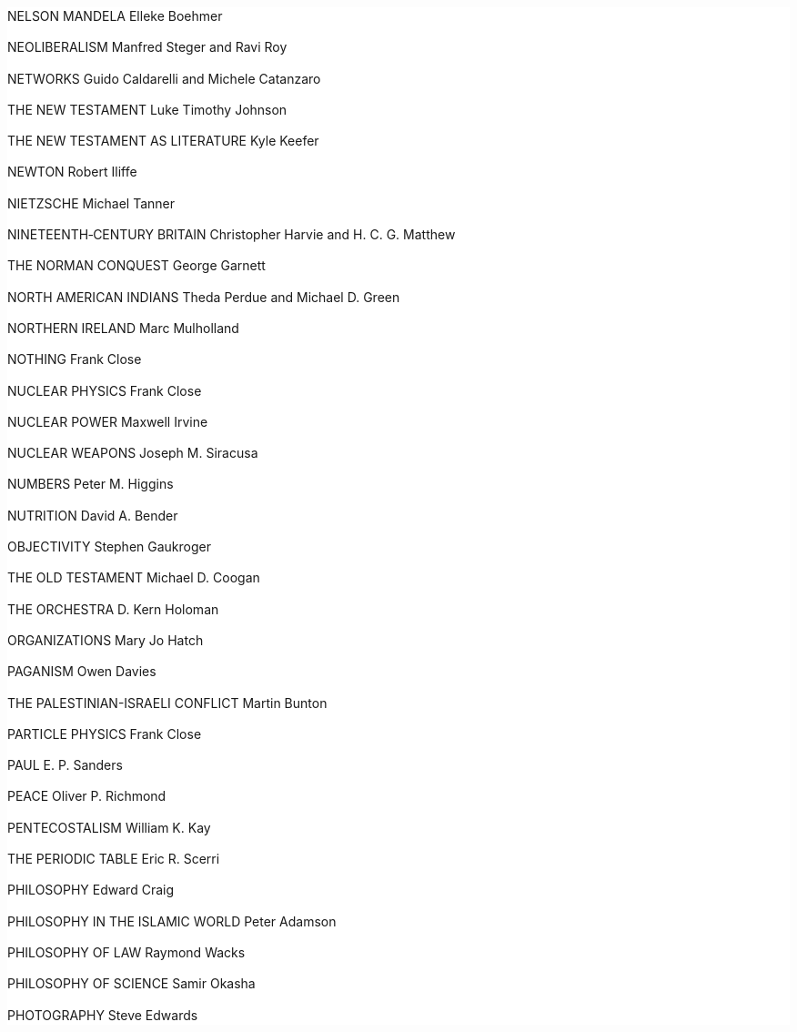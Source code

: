 NELSON MANDELA Elleke Boehmer

NEOLIBERALISM Manfred Steger and Ravi Roy

NETWORKS Guido Caldarelli and Michele Catanzaro

THE NEW TESTAMENT Luke Timothy Johnson

THE NEW TESTAMENT AS LITERATURE Kyle Keefer

NEWTON Robert Iliffe

NIETZSCHE Michael Tanner

NINETEENTH‑CENTURY BRITAIN Christopher Harvie and H. C. G. Matthew

THE NORMAN CONQUEST George Garnett

NORTH AMERICAN INDIANS Theda Perdue and Michael D. Green

NORTHERN IRELAND Marc Mulholland

NOTHING Frank Close

NUCLEAR PHYSICS Frank Close

NUCLEAR POWER Maxwell Irvine

NUCLEAR WEAPONS Joseph M. Siracusa

NUMBERS Peter M. Higgins

NUTRITION David A. Bender

OBJECTIVITY Stephen Gaukroger

THE OLD TESTAMENT Michael D. Coogan

THE ORCHESTRA D. Kern Holoman

ORGANIZATIONS Mary Jo Hatch

PAGANISM Owen Davies

THE PALESTINIAN-ISRAELI CONFLICT Martin Bunton

PARTICLE PHYSICS Frank Close

PAUL E. P. Sanders

PEACE Oliver P. Richmond

PENTECOSTALISM William K. Kay

THE PERIODIC TABLE Eric R. Scerri

PHILOSOPHY Edward Craig

PHILOSOPHY IN THE ISLAMIC WORLD Peter Adamson

PHILOSOPHY OF LAW Raymond Wacks

PHILOSOPHY OF SCIENCE Samir Okasha

PHOTOGRAPHY Steve Edwards
